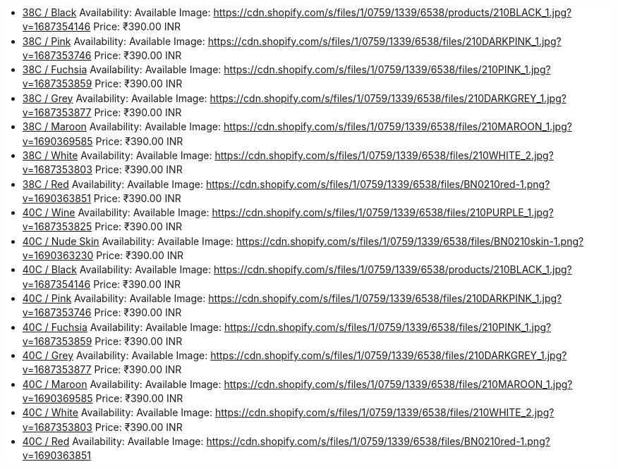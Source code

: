   - [38C / Black](https://bluenixie.com/products/cotton-rich-t-shirt-bra-1?variant=45393336172858)
    Availability: Available
    Image: https://cdn.shopify.com/s/files/1/0759/1339/6538/products/210BLACK_1.jpg?v=1687354146
    Price: ₹390.00 INR
  - [38C / Pink](https://bluenixie.com/products/cotton-rich-t-shirt-bra-1?variant=45393336205626)
    Availability: Available
    Image: https://cdn.shopify.com/s/files/1/0759/1339/6538/files/210DARKPINK_1.jpg?v=1687353746
    Price: ₹390.00 INR
  - [38C / Fuchsia](https://bluenixie.com/products/cotton-rich-t-shirt-bra-1?variant=45393336238394)
    Availability: Available
    Image: https://cdn.shopify.com/s/files/1/0759/1339/6538/files/210PINK_1.jpg?v=1687353859
    Price: ₹390.00 INR
  - [38C / Grey](https://bluenixie.com/products/cotton-rich-t-shirt-bra-1?variant=45393336271162)
    Availability: Available
    Image: https://cdn.shopify.com/s/files/1/0759/1339/6538/files/210DARKGREY_1.jpg?v=1687353877
    Price: ₹390.00 INR
  - [38C / Maroon](https://bluenixie.com/products/cotton-rich-t-shirt-bra-1?variant=45393336303930)
    Availability: Available
    Image: https://cdn.shopify.com/s/files/1/0759/1339/6538/files/210MAROON_1.jpg?v=1690369585
    Price: ₹390.00 INR
  - [38C / White](https://bluenixie.com/products/cotton-rich-t-shirt-bra-1?variant=45393336336698)
    Availability: Available
    Image: https://cdn.shopify.com/s/files/1/0759/1339/6538/files/210WHITE_2.jpg?v=1687353803
    Price: ₹390.00 INR
  - [38C / Red](https://bluenixie.com/products/cotton-rich-t-shirt-bra-1?variant=45729999159610)
    Availability: Available
    Image: https://cdn.shopify.com/s/files/1/0759/1339/6538/files/BN0210red-1.png?v=1690363851
    Price: ₹390.00 INR
  - [40C / Wine](https://bluenixie.com/products/cotton-rich-t-shirt-bra-1?variant=45393336369466)
    Availability: Available
    Image: https://cdn.shopify.com/s/files/1/0759/1339/6538/files/210PURPLE_1.jpg?v=1687353825
    Price: ₹390.00 INR
  - [40C / Nude Skin](https://bluenixie.com/products/cotton-rich-t-shirt-bra-1?variant=45393336402234)
    Availability: Available
    Image: https://cdn.shopify.com/s/files/1/0759/1339/6538/files/BN0210skin-1.png?v=1690363230
    Price: ₹390.00 INR
  - [40C / Black](https://bluenixie.com/products/cotton-rich-t-shirt-bra-1?variant=45393336435002)
    Availability: Available
    Image: https://cdn.shopify.com/s/files/1/0759/1339/6538/products/210BLACK_1.jpg?v=1687354146
    Price: ₹390.00 INR
  - [40C / Pink](https://bluenixie.com/products/cotton-rich-t-shirt-bra-1?variant=45393336467770)
    Availability: Available
    Image: https://cdn.shopify.com/s/files/1/0759/1339/6538/files/210DARKPINK_1.jpg?v=1687353746
    Price: ₹390.00 INR
  - [40C / Fuchsia](https://bluenixie.com/products/cotton-rich-t-shirt-bra-1?variant=45393336500538)
    Availability: Available
    Image: https://cdn.shopify.com/s/files/1/0759/1339/6538/files/210PINK_1.jpg?v=1687353859
    Price: ₹390.00 INR
  - [40C / Grey](https://bluenixie.com/products/cotton-rich-t-shirt-bra-1?variant=45393336533306)
    Availability: Available
    Image: https://cdn.shopify.com/s/files/1/0759/1339/6538/files/210DARKGREY_1.jpg?v=1687353877
    Price: ₹390.00 INR
  - [40C / Maroon](https://bluenixie.com/products/cotton-rich-t-shirt-bra-1?variant=45393336566074)
    Availability: Available
    Image: https://cdn.shopify.com/s/files/1/0759/1339/6538/files/210MAROON_1.jpg?v=1690369585
    Price: ₹390.00 INR
  - [40C / White](https://bluenixie.com/products/cotton-rich-t-shirt-bra-1?variant=45393336598842)
    Availability: Available
    Image: https://cdn.shopify.com/s/files/1/0759/1339/6538/files/210WHITE_2.jpg?v=1687353803
    Price: ₹390.00 INR
  - [40C / Red](https://bluenixie.com/products/cotton-rich-t-shirt-bra-1?variant=45729999192378)
    Availability: Available
    Image: https://cdn.shopify.com/s/files/1/0759/1339/6538/files/BN0210red-1.png?v=1690363851